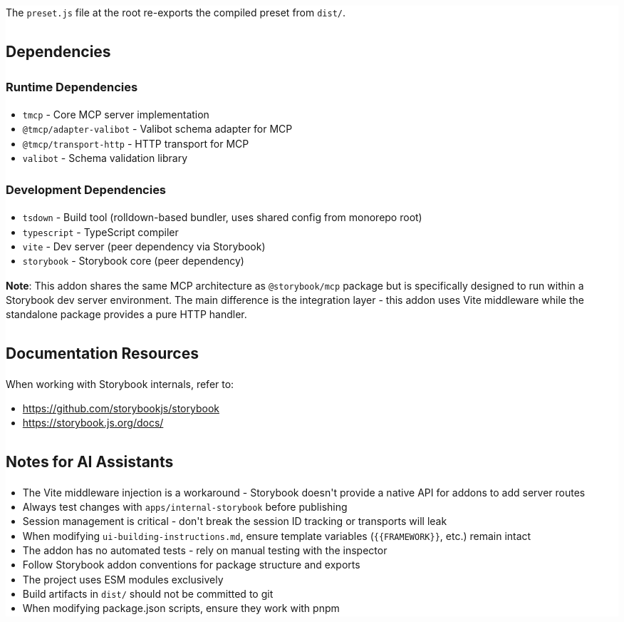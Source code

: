 The `preset.js` file at the root re-exports the compiled preset from `dist/`.

## Dependencies

### Runtime Dependencies

- `tmcp` - Core MCP server implementation
- `@tmcp/adapter-valibot` - Valibot schema adapter for MCP
- `@tmcp/transport-http` - HTTP transport for MCP
- `valibot` - Schema validation library

### Development Dependencies

- `tsdown` - Build tool (rolldown-based bundler, uses shared config from monorepo root)
- `typescript` - TypeScript compiler
- `vite` - Dev server (peer dependency via Storybook)
- `storybook` - Storybook core (peer dependency)

**Note**: This addon shares the same MCP architecture as `@storybook/mcp` package but is specifically designed to run within a Storybook dev server environment. The main difference is the integration layer - this addon uses Vite middleware while the standalone package provides a pure HTTP handler.

## Documentation Resources

When working with Storybook internals, refer to:

- https://github.com/storybookjs/storybook
- https://storybook.js.org/docs/

## Notes for AI Assistants

- The Vite middleware injection is a workaround - Storybook doesn't provide a native API for addons to add server routes
- Always test changes with `apps/internal-storybook` before publishing
- Session management is critical - don't break the session ID tracking or transports will leak
- When modifying `ui-building-instructions.md`, ensure template variables (`{{FRAMEWORK}}`, etc.) remain intact
- The addon has no automated tests - rely on manual testing with the inspector
- Follow Storybook addon conventions for package structure and exports
- The project uses ESM modules exclusively
- Build artifacts in `dist/` should not be committed to git
- When modifying package.json scripts, ensure they work with pnpm
